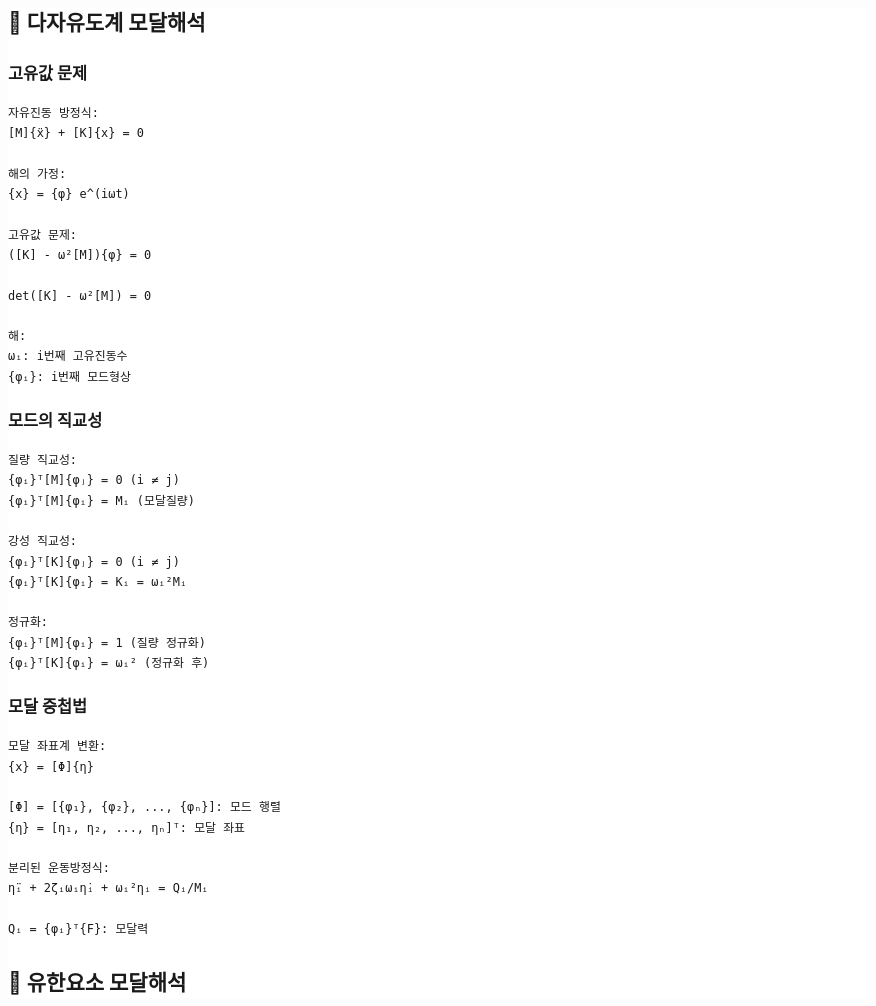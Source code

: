 ## 🔧 다자유도계 모달해석

### 고유값 문제
```
자유진동 방정식:
[M]{ẍ} + [K]{x} = 0

해의 가정:
{x} = {φ} e^(iωt)

고유값 문제:
([K] - ω²[M]){φ} = 0

det([K] - ω²[M]) = 0

해:
ωᵢ: i번째 고유진동수
{φᵢ}: i번째 모드형상
```

### 모드의 직교성
```
질량 직교성:
{φᵢ}ᵀ[M]{φⱼ} = 0 (i ≠ j)
{φᵢ}ᵀ[M]{φᵢ} = Mᵢ (모달질량)

강성 직교성:
{φᵢ}ᵀ[K]{φⱼ} = 0 (i ≠ j)  
{φᵢ}ᵀ[K]{φᵢ} = Kᵢ = ωᵢ²Mᵢ

정규화:
{φᵢ}ᵀ[M]{φᵢ} = 1 (질량 정규화)
{φᵢ}ᵀ[K]{φᵢ} = ωᵢ² (정규화 후)
```

### 모달 중첩법
```
모달 좌표계 변환:
{x} = [Φ]{η}

[Φ] = [{φ₁}, {φ₂}, ..., {φₙ}]: 모드 행렬
{η} = [η₁, η₂, ..., ηₙ]ᵀ: 모달 좌표

분리된 운동방정식:
η̈ᵢ + 2ζᵢωᵢη̇ᵢ + ωᵢ²ηᵢ = Qᵢ/Mᵢ

Qᵢ = {φᵢ}ᵀ{F}: 모달력
```

## 🔨 유한요소 모달해석
